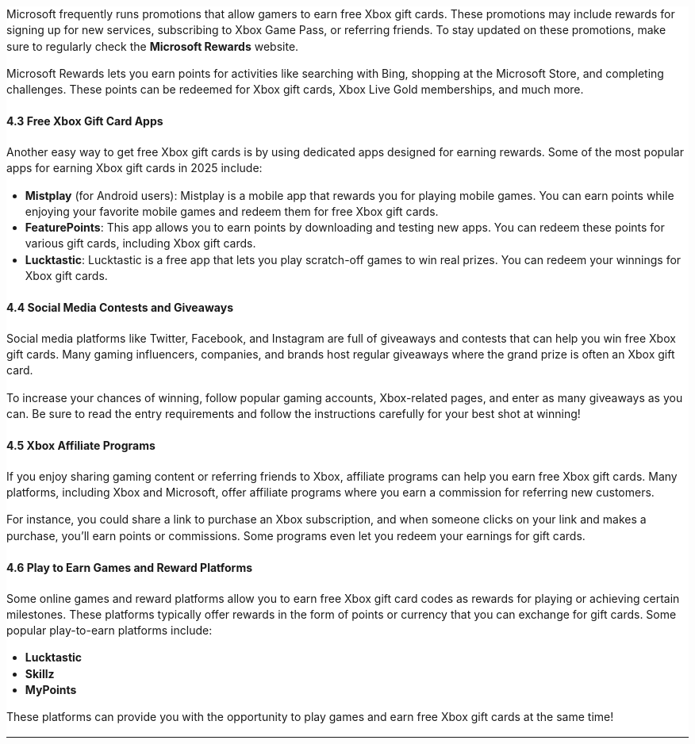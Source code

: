 Microsoft frequently runs promotions that allow gamers to earn free Xbox gift cards. These promotions may include rewards for signing up for new services, subscribing to Xbox Game Pass, or referring friends. To stay updated on these promotions, make sure to regularly check the **Microsoft Rewards** website.

Microsoft Rewards lets you earn points for activities like searching with Bing, shopping at the Microsoft Store, and completing challenges. These points can be redeemed for Xbox gift cards, Xbox Live Gold memberships, and much more.

#### 4.3 **Free Xbox Gift Card Apps**

Another easy way to get free Xbox gift cards is by using dedicated apps designed for earning rewards. Some of the most popular apps for earning Xbox gift cards in 2025 include:

- **Mistplay** (for Android users): Mistplay is a mobile app that rewards you for playing mobile games. You can earn points while enjoying your favorite mobile games and redeem them for free Xbox gift cards.
- **FeaturePoints**: This app allows you to earn points by downloading and testing new apps. You can redeem these points for various gift cards, including Xbox gift cards.
- **Lucktastic**: Lucktastic is a free app that lets you play scratch-off games to win real prizes. You can redeem your winnings for Xbox gift cards.

#### 4.4 **Social Media Contests and Giveaways**

Social media platforms like Twitter, Facebook, and Instagram are full of giveaways and contests that can help you win free Xbox gift cards. Many gaming influencers, companies, and brands host regular giveaways where the grand prize is often an Xbox gift card.

To increase your chances of winning, follow popular gaming accounts, Xbox-related pages, and enter as many giveaways as you can. Be sure to read the entry requirements and follow the instructions carefully for your best shot at winning!

#### 4.5 **Xbox Affiliate Programs**

If you enjoy sharing gaming content or referring friends to Xbox, affiliate programs can help you earn free Xbox gift cards. Many platforms, including Xbox and Microsoft, offer affiliate programs where you earn a commission for referring new customers.

For instance, you could share a link to purchase an Xbox subscription, and when someone clicks on your link and makes a purchase, you’ll earn points or commissions. Some programs even let you redeem your earnings for gift cards.

#### 4.6 **Play to Earn Games and Reward Platforms**

Some online games and reward platforms allow you to earn free Xbox gift card codes as rewards for playing or achieving certain milestones. These platforms typically offer rewards in the form of points or currency that you can exchange for gift cards. Some popular play-to-earn platforms include:

- **Lucktastic**
- **Skillz**
- **MyPoints**

These platforms can provide you with the opportunity to play games and earn free Xbox gift cards at the same time!

---
